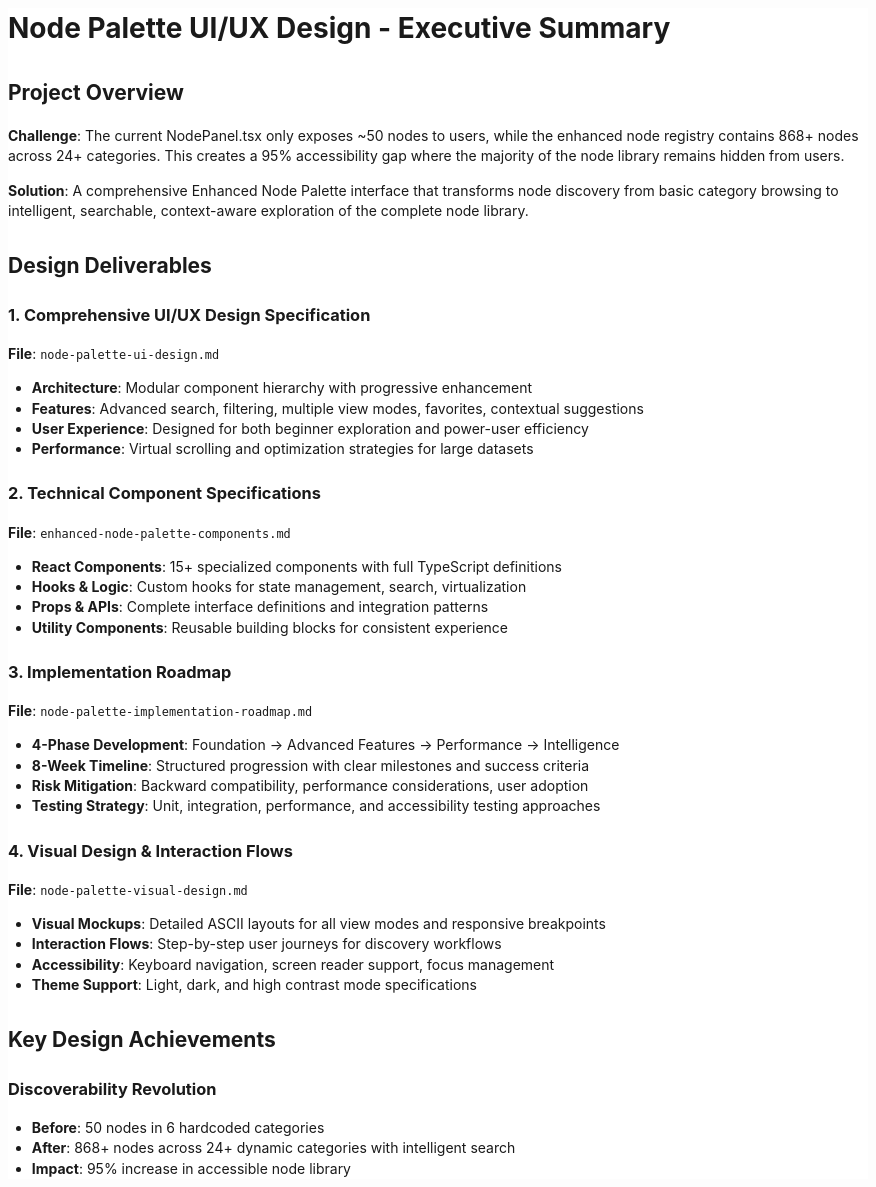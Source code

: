 # Node Palette UI/UX Design - Executive Summary

## Project Overview

**Challenge**: The current NodePanel.tsx only exposes ~50 nodes to users, while the enhanced node registry contains 868+ nodes across 24+ categories. This creates a 95% accessibility gap where the majority of the node library remains hidden from users.

**Solution**: A comprehensive Enhanced Node Palette interface that transforms node discovery from basic category browsing to intelligent, searchable, context-aware exploration of the complete node library.

## Design Deliverables

### 1. Comprehensive UI/UX Design Specification
**File**: `node-palette-ui-design.md`
- **Architecture**: Modular component hierarchy with progressive enhancement
- **Features**: Advanced search, filtering, multiple view modes, favorites, contextual suggestions
- **User Experience**: Designed for both beginner exploration and power-user efficiency
- **Performance**: Virtual scrolling and optimization strategies for large datasets

### 2. Technical Component Specifications
**File**: `enhanced-node-palette-components.md`
- **React Components**: 15+ specialized components with full TypeScript definitions
- **Hooks & Logic**: Custom hooks for state management, search, virtualization
- **Props & APIs**: Complete interface definitions and integration patterns
- **Utility Components**: Reusable building blocks for consistent experience

### 3. Implementation Roadmap
**File**: `node-palette-implementation-roadmap.md`
- **4-Phase Development**: Foundation → Advanced Features → Performance → Intelligence
- **8-Week Timeline**: Structured progression with clear milestones and success criteria
- **Risk Mitigation**: Backward compatibility, performance considerations, user adoption
- **Testing Strategy**: Unit, integration, performance, and accessibility testing approaches

### 4. Visual Design & Interaction Flows
**File**: `node-palette-visual-design.md`
- **Visual Mockups**: Detailed ASCII layouts for all view modes and responsive breakpoints
- **Interaction Flows**: Step-by-step user journeys for discovery workflows
- **Accessibility**: Keyboard navigation, screen reader support, focus management
- **Theme Support**: Light, dark, and high contrast mode specifications

## Key Design Achievements

### Discoverability Revolution
- **Before**: 50 nodes in 6 hardcoded categories
- **After**: 868+ nodes across 24+ dynamic categories with intelligent search
- **Impact**: 95% increase in accessible node library
